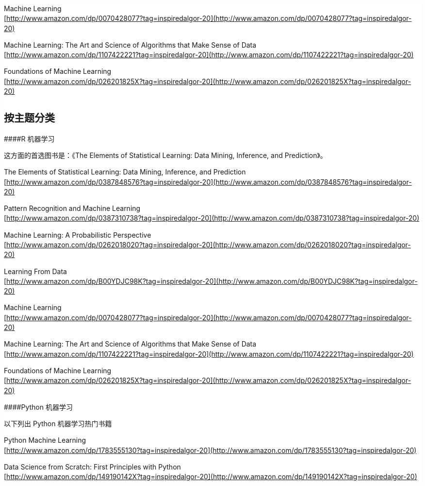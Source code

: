 Machine Learning  
[http://www.amazon.com/dp/0070428077?tag=inspiredalgor-20](http://www.amazon.com/dp/0070428077?tag=inspiredalgor-20)

Machine Learning: The Art and Science of Algorithms that Make Sense of Data  
[http://www.amazon.com/dp/1107422221?tag=inspiredalgor-20](http://www.amazon.com/dp/1107422221?tag=inspiredalgor-20)

Foundations of Machine Learning  
[http://www.amazon.com/dp/026201825X?tag=inspiredalgor-20](http://www.amazon.com/dp/026201825X?tag=inspiredalgor-20)


按主题分类
-----------

####R 机器学习

这方面的首选图书是：《The Elements of Statistical Learning: Data Mining, Inference, and Prediction》。

The Elements of Statistical Learning: Data Mining, Inference, and Prediction  
[http://www.amazon.com/dp/0387848576?tag=inspiredalgor-20](http://www.amazon.com/dp/0387848576?tag=inspiredalgor-20)

Pattern Recognition and Machine Learning  
[http://www.amazon.com/dp/0387310738?tag=inspiredalgor-20](http://www.amazon.com/dp/0387310738?tag=inspiredalgor-20)

Machine Learning: A Probabilistic Perspective  
[http://www.amazon.com/dp/0262018020?tag=inspiredalgor-20](http://www.amazon.com/dp/0262018020?tag=inspiredalgor-20)

Learning From Data  
[http://www.amazon.com/dp/B00YDJC98K?tag=inspiredalgor-20](http://www.amazon.com/dp/B00YDJC98K?tag=inspiredalgor-20)

Machine Learning  
[http://www.amazon.com/dp/0070428077?tag=inspiredalgor-20](http://www.amazon.com/dp/0070428077?tag=inspiredalgor-20)

Machine Learning: The Art and Science of Algorithms that Make Sense of Data  
[http://www.amazon.com/dp/1107422221?tag=inspiredalgor-20](http://www.amazon.com/dp/1107422221?tag=inspiredalgor-20)

Foundations of Machine Learning  
[http://www.amazon.com/dp/026201825X?tag=inspiredalgor-20](http://www.amazon.com/dp/026201825X?tag=inspiredalgor-20)

####Python 机器学习

以下列出 Python 机器学习热门书籍

Python Machine Learning  
[http://www.amazon.com/dp/1783555130?tag=inspiredalgor-20](http://www.amazon.com/dp/1783555130?tag=inspiredalgor-20)

Data Science from Scratch: First Principles with Python  
[http://www.amazon.com/dp/149190142X?tag=inspiredalgor-20](http://www.amazon.com/dp/149190142X?tag=inspiredalgor-20)
